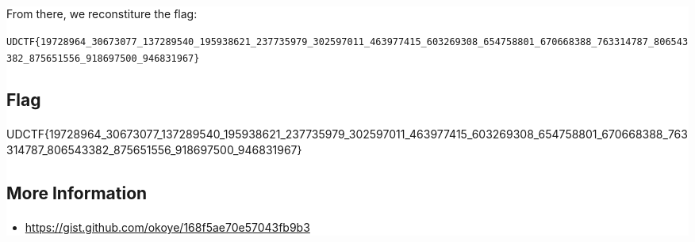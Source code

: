From there, we reconstiture the flag:

```
UDCTF{19728964_30673077_137289540_195938621_237735979_302597011_463977415_603269308_654758801_670668388_763314787_806543382_875651556_918697500_946831967}
```


## Flag

UDCTF{19728964_30673077_137289540_195938621_237735979_302597011_463977415_603269308_654758801_670668388_763314787_806543382_875651556_918697500_946831967}

## More Information

- https://gist.github.com/okoye/168f5ae70e57043fb9b3
